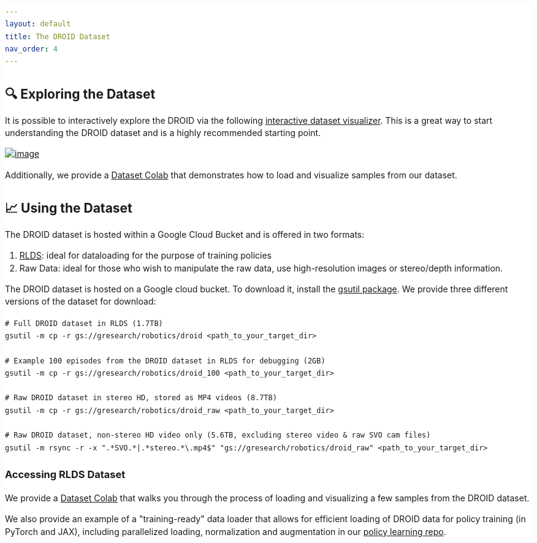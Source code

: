 ```yaml
---
layout: default
title: The DROID Dataset
nav_order: 4
---
```


## 🔍 Exploring the Dataset

It is possible to interactively explore the DROID via the following [interactive dataset visualizer](https://droid-dataset.github.io/dataset.html). This is a great way to start understanding the DROID dataset and is a highly recommended starting point.

<a href="https://droid-dataset.github.io/dataset.html"><img src="./assets/the-droid-dataset/droid_data_visualizer.png" alt="image" width="90%" height="auto"></a>

Additionally, we provide a [Dataset Colab](https://colab.research.google.com/drive/1b4PPH4XGht4Jve2xPKMCh-AXXAQziNQa?usp=sharing) that demonstrates how to load and visualize samples from our dataset.

## 📈 Using the Dataset

The DROID dataset is hosted within a Google Cloud Bucket and is offered in two formats:

1. [RLDS](https://github.com/google-research/rlds): ideal for dataloading for the purpose of training policies
2. Raw Data: ideal for those who wish to manipulate the raw data, use high-resolution images or stereo/depth information.

The DROID dataset is hosted on a Google cloud bucket. To download it, install the [gsutil package](https://cloud.google.com/storage/docs/gsutil_install). We provide three different versions of the dataset for download:
```
# Full DROID dataset in RLDS (1.7TB)
gsutil -m cp -r gs://gresearch/robotics/droid <path_to_your_target_dir>

# Example 100 episodes from the DROID dataset in RLDS for debugging (2GB)
gsutil -m cp -r gs://gresearch/robotics/droid_100 <path_to_your_target_dir>

# Raw DROID dataset in stereo HD, stored as MP4 videos (8.7TB)
gsutil -m cp -r gs://gresearch/robotics/droid_raw <path_to_your_target_dir>

# Raw DROID dataset, non-stereo HD video only (5.6TB, excluding stereo video & raw SVO cam files)
gsutil -m rsync -r -x ".*SVO.*|.*stereo.*\.mp4$" "gs://gresearch/robotics/droid_raw" <path_to_your_target_dir>
```

### Accessing RLDS Dataset

We provide a [Dataset Colab](https://colab.research.google.com/drive/1b4PPH4XGht4Jve2xPKMCh-AXXAQziNQa?usp=sharing) that walks you through the process of loading and visualizing a few samples from the DROID dataset. 

We also provide an example of a "training-ready" data loader that allows for efficient loading of DROID data for policy training (in PyTorch and JAX), including parallelized loading, normalization and augmentation in our [policy learning repo](https://github.com/droid-dataset/droid_policy_learning/blob/master/examples/droid_dataloader.py).
